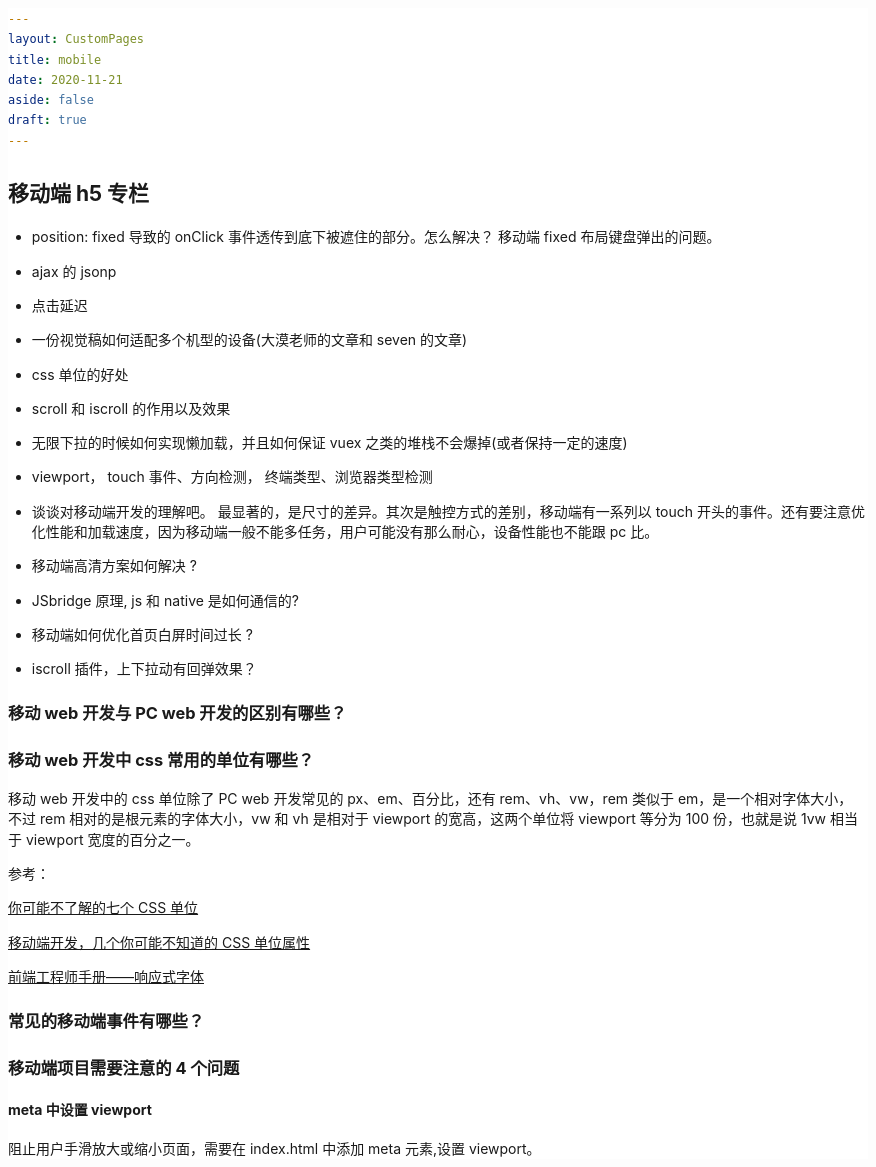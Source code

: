 ```yaml
---
layout: CustomPages
title: mobile
date: 2020-11-21
aside: false
draft: true
---
```


## 移动端 h5 专栏

- position: fixed 导致的 onClick 事件透传到底下被遮住的部分。怎么解决？ 移动端 fixed 布局键盘弹出的问题。
- ajax 的 jsonp
- 点击延迟
- 一份视觉稿如何适配多个机型的设备(大漠老师的文章和 seven 的文章)
- css 单位的好处
- scroll 和 iscroll 的作用以及效果
- 无限下拉的时候如何实现懒加载，并且如何保证 vuex 之类的堆栈不会爆掉(或者保持一定的速度)
- viewport， touch 事件、方向检测， 终端类型、浏览器类型检测

- 谈谈对移动端开发的理解吧。
  最显著的，是尺寸的差异。其次是触控方式的差别，移动端有一系列以 touch 开头的事件。还有要注意优化性能和加载速度，因为移动端一般不能多任务，用户可能没有那么耐心，设备性能也不能跟 pc 比。

- 移动端高清方案如何解决 ?
- JSbridge 原理, js 和 native 是如何通信的?
- 移动端如何优化首页白屏时间过长 ?

- iscroll 插件，上下拉动有回弹效果？

### 移动 web 开发与 PC web 开发的区别有哪些？

### 移动 web 开发中 css 常用的单位有哪些？

移动 web 开发中的 css 单位除了 PC web 开发常见的 px、em、百分比，还有 rem、vh、vw，rem 类似于 em，是一个相对字体大小，
不过 rem 相对的是根元素的字体大小，vw 和 vh 是相对于 viewport 的宽高，这两个单位将 viewport 等分为 100 份，也就是说 1vw
相当于 viewport 宽度的百分之一。

参考：

[你可能不了解的七个 CSS 单位](http://web.jobbole.com/82490/)

[移动端开发，几个你可能不知道的 CSS 单位属性](http://www.itnose.net/detail/6299244.html)

[前端工程师手册——响应式字体](https://leohxj.gitbooks.io/front-end-database/user-interface/responsive-fonts.html)

### 常见的移动端事件有哪些？

### 移动端项目需要注意的 4 个问题

#### meta 中设置 viewport

阻止用户手滑放大或缩小页面，需要在 index.html 中添加 meta 元素,设置 viewport。
